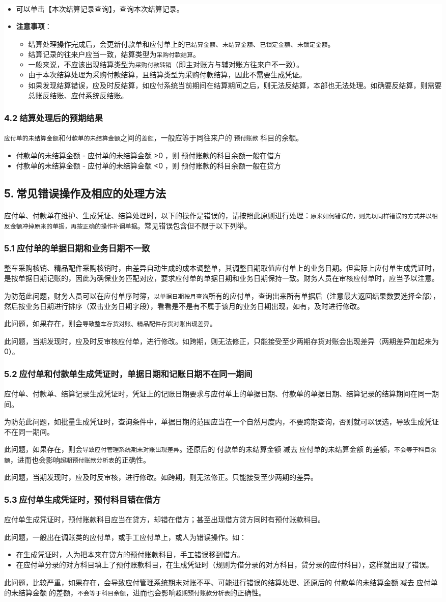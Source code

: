   - 可以单击【本次结算记录查询】，查询本次结算记录。

- **注意事项**：

  - 结算处理操作完成后，会更新付款单和应付单上的`已结算金额`、`未结算金额`、`已锁定金额`、`未锁定金额`。
  - 结算记录的往来户应当一致，结算类型为`采购付款结算`。
  - 一般来说，不应该出现结算类型为`采购付款转销`（即主对账方与辅对账方往来户不一致）。
  - 由于本次结算处理为采购付款结算，且结算类型为采购付款结算，因此不需要生成凭证。
  - 如果发现结算错误，应及时反结算，如应付系统当前期间在结算期间之后，则无法反结算，本部也无法处理。如确要反结算，则需要总账反结账、应付系统反结账。



### 4.2 结算处理后的预期结果

`应付单的未结算金额`和`付款单的未结算金额`之间的`差额`，一般应等于同往来户的 `预付账款` 科目的余额。

- 付款单的未结算金额  -  应付单的未结算金额  >0 ，则 预付账款的科目余额一般在借方
- 付款单的未结算金额  -  应付单的未结算金额  <0 ，则 预付账款的科目余额一般在贷方



## 5. 常见错误操作及相应的处理方法

应付单、付款单在维护、生成凭证、结算处理时，以下的操作是错误的，请按照此原则进行处理：`原来如何错误的，则先以同样错误的方式并以相反金额冲掉原来的单据，再按正确的操作补调单据`。常见错误包含但不限于以下列举。

### 5.1 应付单的单据日期和业务日期不一致

整车采购核销、精品配件采购核销时，由差异自动生成的成本调整单，其调整日期取值应付单上的业务日期。但实际上应付单生成凭证时，是按单据日期记账的，因此为确保业务匹配对应，要求应付单的单据日期和业务日期保持一致。财务人员在审核应付单时，应当予以注意。

为防范此问题，财务人员可以在应付单序时簿，`以单据日期按月查询`所有的应付单，查询出来所有单据后（注意最大返回结果数要选择全部），然后按业务日期进行排序（双击业务日期字段），看看是不是有不属于该月的业务日期出现，如有，及时进行修改。

此问题，如果存在，则会`导致整车存货对账、精品配件存货对账出现差异`。

此问题，当期发现时，应及时反审核应付单，进行修改。如跨期，则无法修正，只能接受至少两期存货对账会出现差异（两期差异加起来为0）。

### 5.2 应付单和付款单生成凭证时，单据日期和记账日期不在同一期间

应付单、付款单、结算记录生成凭证时，凭证上的记账日期要求与应付单上的单据日期、付款单的单据日期、结算记录的结算期间在同一期间。

为防范此问题，如批量生成凭证时，查询条件中，单据日期的范围应当在一个自然月度内，不要跨期查询，否则就可以误选，导致生成凭证不在同一期间。

此问题，如果存在，则会`导致应付管理系统期末对账出现差异`。还原后的 付款单的未结算金额 减去 应付单的未结算金额 的差额，`不会等于科目余额`，进而也会影响`超期预付账款分析表`的正确性。

此问题，当期发现时，应及时反审核，进行修改。如跨期，则无法修正。只能接受至少两期的差异。

### 5.3 应付单生成凭证时，预付科目错在借方

应付单生成凭证时，预付账款科目应当在贷方，却错在借方；甚至出现借方贷方同时有预付账款科目。

此问题，一般出在调账类的应付单，或手工应付单上，或人为错误操作。如：

- 在生成凭证时，人为把本来在贷方的预付账款科目，手工错误移到借方。
- 在应付单分录的对方科目填上了预付账款科目，在生成凭证时（规则为借分录的对方科目，贷分录的应付科目），这样就出现了错误。

此问题，比较严重，如果存在，会导致应付管理系统期末对账不平、可能进行错误的结算处理、还原后的 付款单的未结算金额 减去 应付单的未结算金额 的差额，`不会等于科目余额`，进而也会影响`超期预付账款分析表`的正确性。
